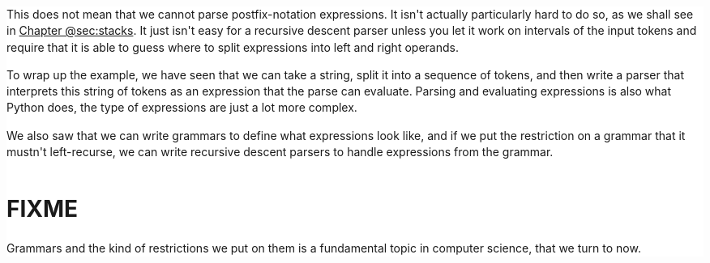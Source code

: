 This does not mean that we cannot parse postfix-notation expressions. It isn't actually particularly hard to do so, as we shall see in [Chapter @sec:stacks](#). It just isn't easy for a recursive descent parser unless you let it work on intervals of the input tokens and require that it is able to guess where to split expressions into left and right operands.

To wrap up the example, we have seen that we can take a string, split it into a sequence of tokens, and then write a parser that interprets this string of tokens as an expression that the parse can evaluate. Parsing and evaluating expressions is also what Python does, the type of expressions are just a lot more complex.

We also saw that we can write grammars to define what expressions look like, and if we put the restriction on a grammar that it mustn't left-recurse, we can write recursive descent parsers to handle expressions from the grammar.

# FIXME

Grammars and the kind of restrictions we put on them is a fundamental topic in computer science, that we turn to now.

